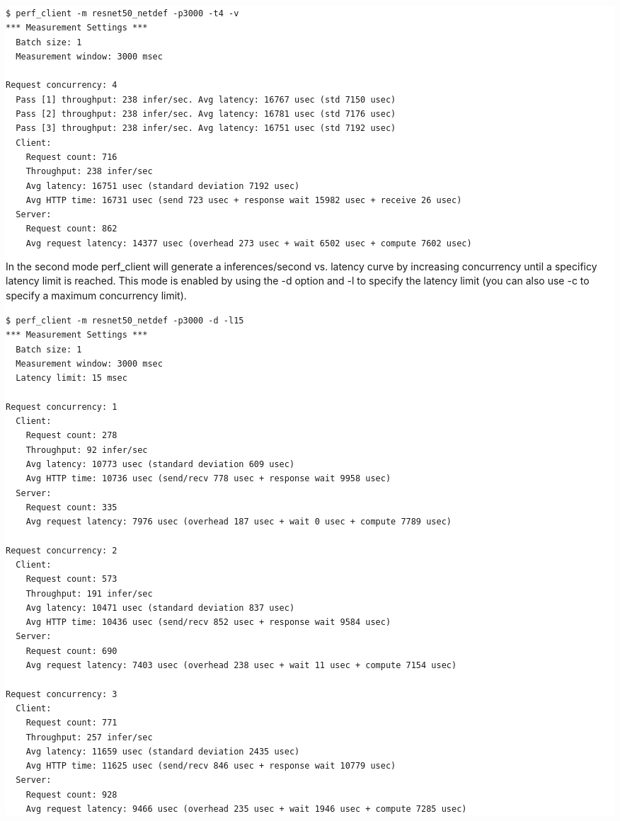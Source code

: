     $ perf_client -m resnet50_netdef -p3000 -t4 -v
    *** Measurement Settings ***
      Batch size: 1
      Measurement window: 3000 msec

    Request concurrency: 4
      Pass [1] throughput: 238 infer/sec. Avg latency: 16767 usec (std 7150 usec)
      Pass [2] throughput: 238 infer/sec. Avg latency: 16781 usec (std 7176 usec)
      Pass [3] throughput: 238 infer/sec. Avg latency: 16751 usec (std 7192 usec)
      Client:
        Request count: 716
        Throughput: 238 infer/sec
        Avg latency: 16751 usec (standard deviation 7192 usec)
        Avg HTTP time: 16731 usec (send 723 usec + response wait 15982 usec + receive 26 usec)
      Server:
        Request count: 862
        Avg request latency: 14377 usec (overhead 273 usec + wait 6502 usec + compute 7602 usec)

In the second mode perf\_client will generate a inferences/second
vs. latency curve by increasing concurrency until a specificy latency
limit is reached. This mode is enabled by using the -d option and -l
to specify the latency limit (you can also use -c to specify a maximum
concurrency limit).

    $ perf_client -m resnet50_netdef -p3000 -d -l15
    *** Measurement Settings ***
      Batch size: 1
      Measurement window: 3000 msec
      Latency limit: 15 msec

    Request concurrency: 1
      Client:
        Request count: 278
        Throughput: 92 infer/sec
        Avg latency: 10773 usec (standard deviation 609 usec)
        Avg HTTP time: 10736 usec (send/recv 778 usec + response wait 9958 usec)
      Server:
        Request count: 335
        Avg request latency: 7976 usec (overhead 187 usec + wait 0 usec + compute 7789 usec)

    Request concurrency: 2
      Client:
        Request count: 573
        Throughput: 191 infer/sec
        Avg latency: 10471 usec (standard deviation 837 usec)
        Avg HTTP time: 10436 usec (send/recv 852 usec + response wait 9584 usec)
      Server:
        Request count: 690
        Avg request latency: 7403 usec (overhead 238 usec + wait 11 usec + compute 7154 usec)

    Request concurrency: 3
      Client:
        Request count: 771
        Throughput: 257 infer/sec
        Avg latency: 11659 usec (standard deviation 2435 usec)
        Avg HTTP time: 11625 usec (send/recv 846 usec + response wait 10779 usec)
      Server:
        Request count: 928
        Avg request latency: 9466 usec (overhead 235 usec + wait 1946 usec + compute 7285 usec)
